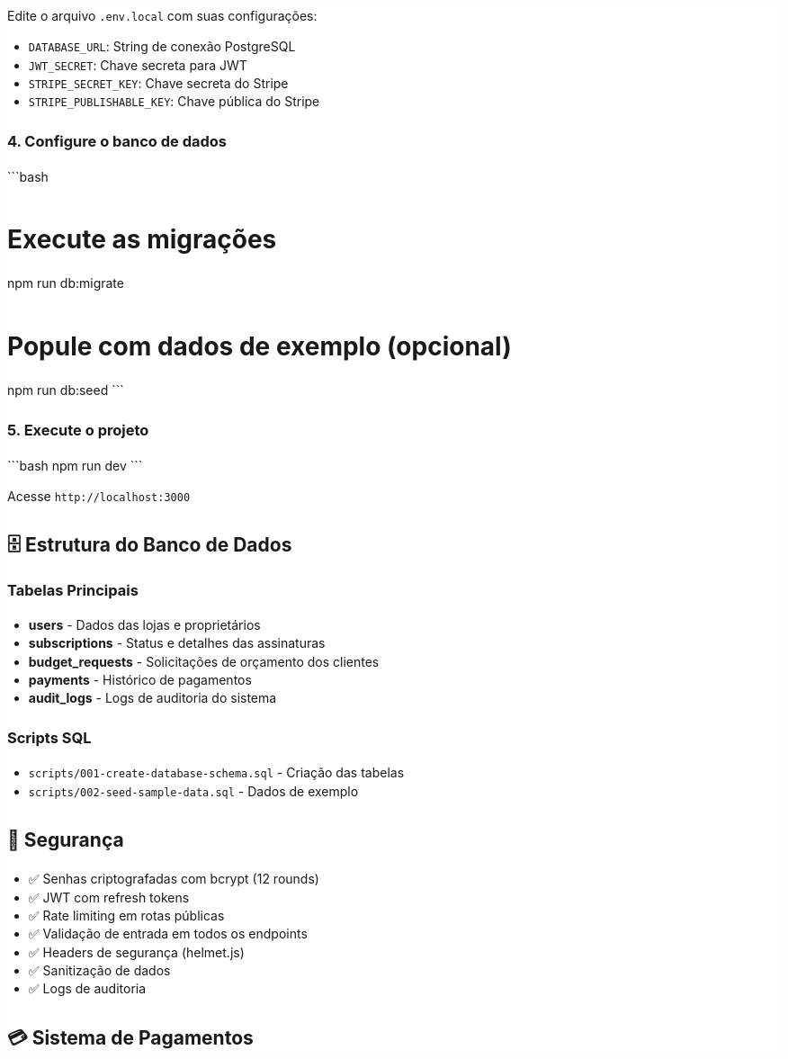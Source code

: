 Edite o arquivo `.env.local` com suas configurações:
- `DATABASE_URL`: String de conexão PostgreSQL
- `JWT_SECRET`: Chave secreta para JWT
- `STRIPE_SECRET_KEY`: Chave secreta do Stripe
- `STRIPE_PUBLISHABLE_KEY`: Chave pública do Stripe

### 4. Configure o banco de dados
\`\`\`bash
# Execute as migrações
npm run db:migrate

# Popule com dados de exemplo (opcional)
npm run db:seed
\`\`\`

### 5. Execute o projeto
\`\`\`bash
npm run dev
\`\`\`

Acesse `http://localhost:3000`

## 🗄️ Estrutura do Banco de Dados

### Tabelas Principais
- **users** - Dados das lojas e proprietários
- **subscriptions** - Status e detalhes das assinaturas
- **budget_requests** - Solicitações de orçamento dos clientes
- **payments** - Histórico de pagamentos
- **audit_logs** - Logs de auditoria do sistema

### Scripts SQL
- `scripts/001-create-database-schema.sql` - Criação das tabelas
- `scripts/002-seed-sample-data.sql` - Dados de exemplo

## 🔐 Segurança

- ✅ Senhas criptografadas com bcrypt (12 rounds)
- ✅ JWT com refresh tokens
- ✅ Rate limiting em rotas públicas
- ✅ Validação de entrada em todos os endpoints
- ✅ Headers de segurança (helmet.js)
- ✅ Sanitização de dados
- ✅ Logs de auditoria

## 💳 Sistema de Pagamentos

